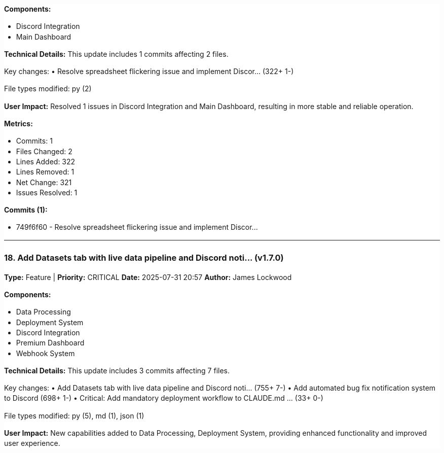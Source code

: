 **Components:**
- Discord Integration
- Main Dashboard

**Technical Details:**
This update includes 1 commits affecting 2 files.

Key changes:
• Resolve spreadsheet flickering issue and implement Discor... (322+ 1-)

File types modified: py (2)

**User Impact:**
Resolved 1 issues in Discord Integration and Main Dashboard, resulting in more stable and reliable operation.

**Metrics:**
- Commits: 1
- Files Changed: 2
- Lines Added: 322
- Lines Removed: 1
- Net Change: 321
- Issues Resolved: 1

**Commits (1):**
- 749f6f60 - Resolve spreadsheet flickering issue and implement Discor...


---

### 18. Add Datasets tab with live data pipeline and Discord noti... (v1.7.0)

**Type:** Feature | **Priority:** CRITICAL
**Date:** 2025-07-31 20:57
**Author:** James Lockwood

**Components:**
- Data Processing
- Deployment System
- Discord Integration
- Premium Dashboard
- Webhook System

**Technical Details:**
This update includes 3 commits affecting 7 files.

Key changes:
• Add Datasets tab with live data pipeline and Discord noti... (755+ 7-)
• Add automated bug fix notification system to Discord (698+ 1-)
• Critical: Add mandatory deployment workflow to CLAUDE.md ... (33+ 0-)

File types modified: py (5), md (1), json (1)

**User Impact:**
New capabilities added to Data Processing, Deployment System, providing enhanced functionality and improved user experience.
